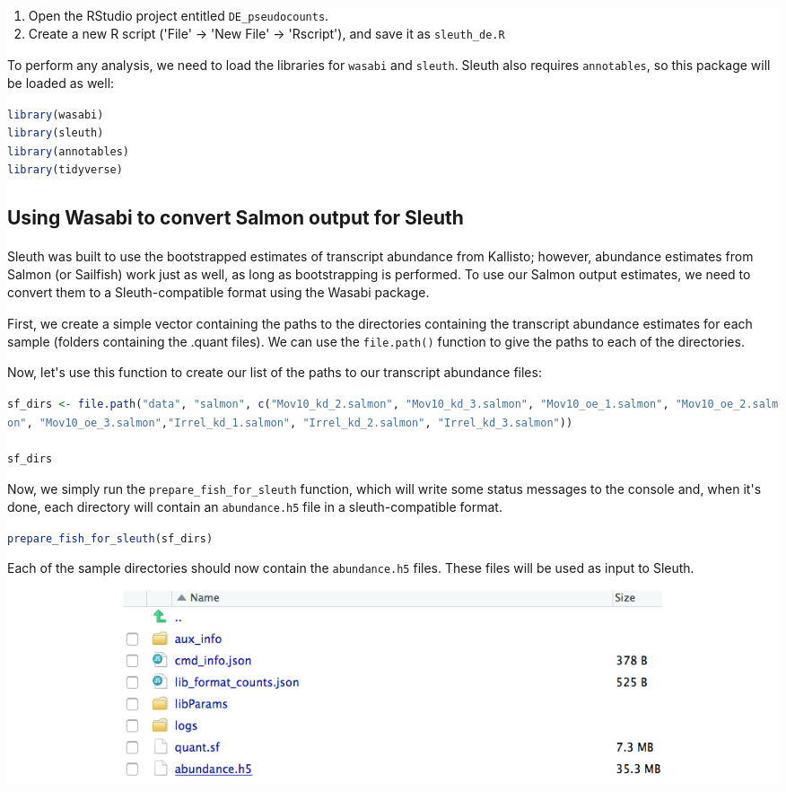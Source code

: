 1. Open the RStudio project entitled `DE_pseudocounts`.
2. Create a new R script ('File' -> 'New File' -> 'Rscript'), and save it as `sleuth_de.R`

To perform any analysis, we need to load the libraries for `wasabi` and `sleuth`. Sleuth also requires `annotables`, so this package will be loaded as well:

```R
library(wasabi)
library(sleuth)
library(annotables)
library(tidyverse)
```

## Using Wasabi to convert Salmon output for Sleuth

Sleuth was built to use the bootstrapped estimates of transcript abundance from Kallisto; however, abundance estimates from Salmon (or Sailfish) work just as well, as long as bootstrapping is performed. To use our Salmon output estimates, we need to convert them to a Sleuth-compatible format using the Wasabi package.

First, we create a simple vector containing the paths to the directories containing the transcript abundance estimates for each sample (folders containing the .quant files). We can use the `file.path()` function to give the paths to each of the directories. 

Now, let's use this function to create our list of the paths to our transcript abundance files:

```R
sf_dirs <- file.path("data", "salmon", c("Mov10_kd_2.salmon", "Mov10_kd_3.salmon", "Mov10_oe_1.salmon", "Mov10_oe_2.salmon", "Mov10_oe_3.salmon","Irrel_kd_1.salmon", "Irrel_kd_2.salmon", "Irrel_kd_3.salmon"))

sf_dirs
```

Now, we simply run the `prepare_fish_for_sleuth` function, which will write some status messages to the console and, when it's done, each directory will contain an `abundance.h5` file in a sleuth-compatible format.

```R
prepare_fish_for_sleuth(sf_dirs)
```

Each of the sample directories should now contain the `abundance.h5` files. These 
files will be used as input to Sleuth.

<p align="center">
  <img src="../img/sleuth_abund_h5.png" width="600"/>
</p>
